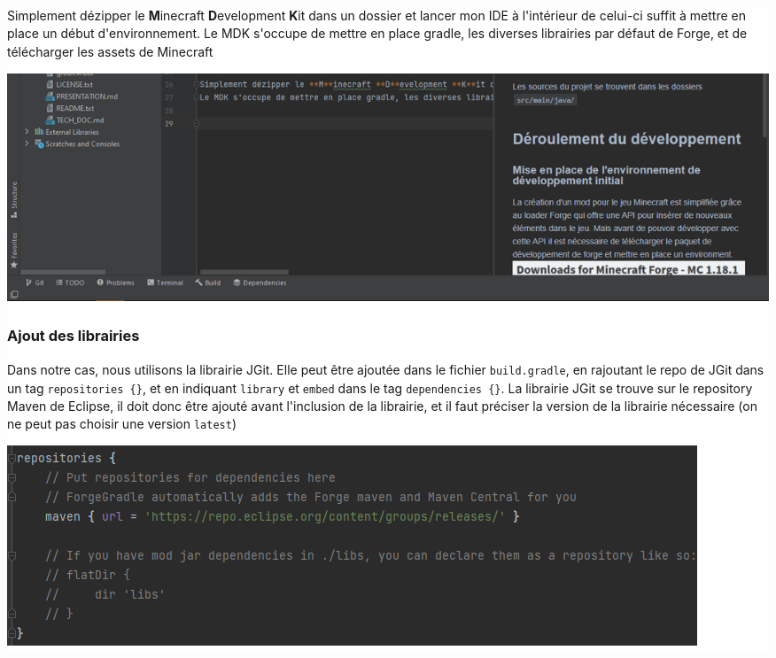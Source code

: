 Simplement dézipper le **M**inecraft **D**evelopment **K**it dans un dossier et lancer mon IDE à l'intérieur de celui-ci suffit à mettre en place un début d'environnement.
Le MDK s'occupe de mettre en place gradle, les diverses librairies par défaut de Forge, et de télécharger les assets de Minecraft

![Exemple de compilation](images/doc/compile.gif)

### Ajout des librairies
Dans notre cas, nous utilisons la librairie JGit. Elle peut être ajoutée dans le fichier `build.gradle`, en rajoutant le repo de JGit dans un tag `repositories {}`, et en indiquant `library` et `embed` dans le tag `dependencies {}`.
La librairie JGit se trouve sur le repository Maven de Eclipse, il doit donc être ajouté avant l'inclusion de la librairie, et il faut préciser la version de la librairie nécessaire (on ne peut pas choisir une version `latest`)

![Repository](images/doc/repository.png)